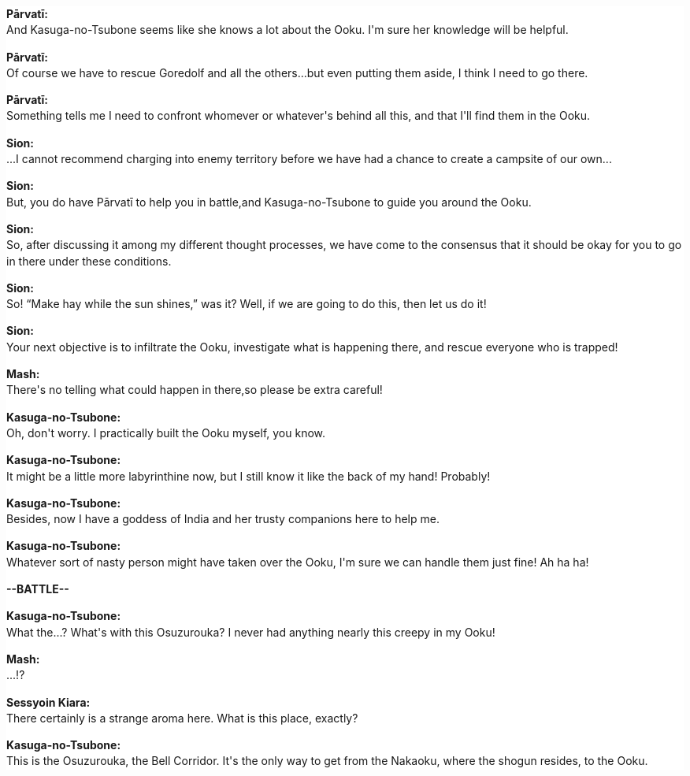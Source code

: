 **Pārvatī:**   
And Kasuga-no-Tsubone seems like she knows a lot about the Ooku. I'm sure her knowledge will be helpful.   
   
**Pārvatī:**   
Of course we have to rescue Goredolf and all the others...but even putting them aside, I think I need to go there.   
   
**Pārvatī:**   
Something tells me I need to confront whomever or whatever's behind all this, and that I'll find them in the Ooku.   
   
**Sion:**   
...I cannot recommend charging into enemy territory before we have had a chance to create a campsite of our own...  
   
**Sion:**   
But, you do have Pārvatī to help you in battle,and Kasuga-no-Tsubone to guide you around the Ooku.   
   
**Sion:**   
So, after discussing it among my different thought processes, we have come to the consensus that it should be okay for you to go in there under these conditions.   
   
**Sion:**   
So! “Make hay while the sun shines,” was it? Well, if we are going to do this, then let us do it!   
   
**Sion:**   
Your next objective is to infiltrate the Ooku, investigate what is happening there, and rescue everyone who is trapped!   
   
**Mash:**   
There's no telling what could happen in there,so please be extra careful!   
   
**Kasuga-no-Tsubone:**   
Oh, don't worry. I practically built the Ooku myself, you know.   
   
**Kasuga-no-Tsubone:**   
It might be a little more labyrinthine now, but I still know it like the back of my hand! Probably!   
   
**Kasuga-no-Tsubone:**   
Besides, now I have a goddess of India and her trusty companions here to help me.   
   
**Kasuga-no-Tsubone:**   
Whatever sort of nasty person might have taken over the Ooku, I'm sure we can handle them just fine! Ah ha ha!   
   
**--BATTLE--**  
   
**Kasuga-no-Tsubone:**   
What the...? What's with this Osuzurouka? I never had anything nearly this creepy in my Ooku!   
   
**Mash:**   
...!?   
   
**Sessyoin Kiara:**   
There certainly is a strange aroma here. What is this place, exactly?   
   
**Kasuga-no-Tsubone:**   
This is the Osuzurouka, the Bell Corridor. It's the only way to get from the Nakaoku, where the shogun resides, to the Ooku.   
   